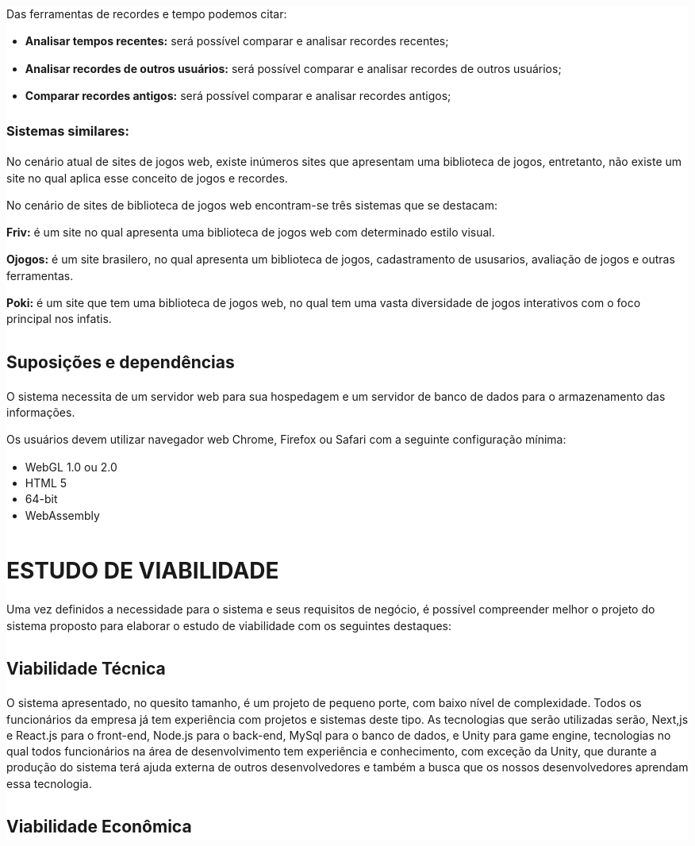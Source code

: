 Das ferramentas de recordes e tempo podemos citar:

* **Analisar tempos recentes:** será possível comparar e analisar recordes recentes;

* **Analisar recordes de outros usuários:** será possível comparar e analisar recordes de outros usuários;

* **Comparar recordes antigos:** será possível comparar e analisar recordes antigos;

### Sistemas similares:

No cenário atual de sites de jogos web, existe inúmeros sites que apresentam uma biblioteca de jogos, entretanto, não existe um site no qual aplica esse conceito de jogos e recordes.

No cenário de sites de biblioteca de jogos web encontram-se três sistemas que se destacam:

**Friv:** é um site no qual apresenta uma biblioteca de jogos web com determinado estilo visual.

**Ojogos:** é um site brasilero, no qual apresenta um biblioteca de jogos, cadastramento de ususarios, avaliação de jogos e outras ferramentas.

**Poki:** é um site que tem uma biblioteca de jogos web, no qual tem uma vasta diversidade de jogos interativos com o foco principal nos infatis.

## Suposições e dependências
O sistema necessita de um servidor web para sua hospedagem e um servidor de banco de dados para o armazenamento das informações.

Os usuários devem utilizar navegador web Chrome, Firefox ou Safari com a seguinte configuração mínima:

* WebGL 1.0 ou 2.0
* HTML 5
* 64-bit
* WebAssembly

# ESTUDO DE VIABILIDADE

Uma vez definidos a necessidade para o sistema e seus requisitos de negócio, é possível compreender melhor o projeto do sistema proposto para elaborar o estudo de viabilidade com os seguintes destaques:

## Viabilidade Técnica
O sistema apresentado, no quesito tamanho, é um projeto de pequeno porte, com baixo nível de complexidade. Todos os funcionários da empresa já tem experiência com projetos e sistemas deste tipo. As tecnologias que serão utilizadas serão, Next,js e React.js para o front-end, Node.js para o back-end, MySql para o banco de dados, e Unity para game engine, tecnologias no qual todos funcionários na área de desenvolvimento tem experiência e conhecimento, com exceção da Unity, que durante a produção do sistema terá ajuda externa de outros desenvolvedores e também a busca que os nossos desenvolvedores aprendam essa tecnologia.

## Viabilidade Econômica
